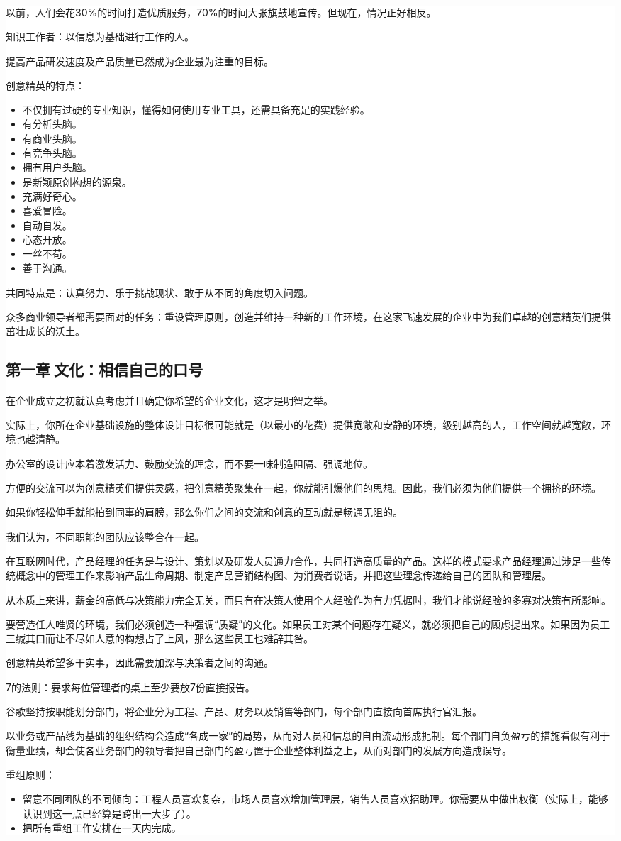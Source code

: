 以前，人们会花30%的时间打造优质服务，70%的时间大张旗鼓地宣传。但现在，情况正好相反。

知识工作者：以信息为基础进行工作的人。

提高产品研发速度及产品质量已然成为企业最为注重的目标。

创意精英的特点：

* 不仅拥有过硬的专业知识，懂得如何使用专业工具，还需具备充足的实践经验。
* 有分析头脑。
* 有商业头脑。
* 有竞争头脑。
* 拥有用户头脑。
* 是新颖原创构想的源泉。
* 充满好奇心。
* 喜爱冒险。
* 自动自发。
* 心态开放。
* 一丝不苟。
* 善于沟通。

共同特点是：认真努力、乐于挑战现状、敢于从不同的角度切入问题。

众多商业领导者都需要面对的任务：重设管理原则，创造并维持一种新的工作环境，在这家飞速发展的企业中为我们卓越的创意精英们提供茁壮成长的沃土。

## 第一章 文化：相信自己的口号

在企业成立之初就认真考虑并且确定你希望的企业文化，这才是明智之举。

实际上，你所在企业基础设施的整体设计目标很可能就是（以最小的花费）提供宽敞和安静的环境，级别越高的人，工作空间就越宽敞，环境也越清静。

办公室的设计应本着激发活力、鼓励交流的理念，而不要一味制造阻隔、强调地位。

方便的交流可以为创意精英们提供灵感，把创意精英聚集在一起，你就能引爆他们的思想。因此，我们必须为他们提供一个拥挤的环境。

如果你轻松伸手就能拍到同事的肩膀，那么你们之间的交流和创意的互动就是畅通无阻的。

我们认为，不同职能的团队应该整合在一起。

在互联网时代，产品经理的任务是与设计、策划以及研发人员通力合作，共同打造高质量的产品。这样的模式要求产品经理通过涉足一些传统概念中的管理工作来影响产品生命周期、制定产品营销结构图、为消费者说话，并把这些理念传递给自己的团队和管理层。

从本质上来讲，薪金的高低与决策能力完全无关，而只有在决策人使用个人经验作为有力凭据时，我们才能说经验的多寡对决策有所影响。

要营造任人唯贤的环境，我们必须创造一种强调“质疑”的文化。如果员工对某个问题存在疑义，就必须把自己的顾虑提出来。如果因为员工三缄其口而让不尽如人意的构想占了上风，那么这些员工也难辞其咎。

创意精英希望多干实事，因此需要加深与决策者之间的沟通。

7的法则：要求每位管理者的桌上至少要放7份直接报告。

谷歌坚持按职能划分部门，将企业分为工程、产品、财务以及销售等部门，每个部门直接向首席执行官汇报。

以业务或产品线为基础的组织结构会造成“各成一家”的局势，从而对人员和信息的自由流动形成扼制。每个部门自负盈亏的措施看似有利于衡量业绩，却会使各业务部门的领导者把自己部门的盈亏置于企业整体利益之上，从而对部门的发展方向造成误导。

重组原则：

* 留意不同团队的不同倾向：工程人员喜欢复杂，市场人员喜欢增加管理层，销售人员喜欢招助理。你需要从中做出权衡（实际上，能够认识到这一点已经算是跨出一大步了）。
* 把所有重组工作安排在一天内完成。
